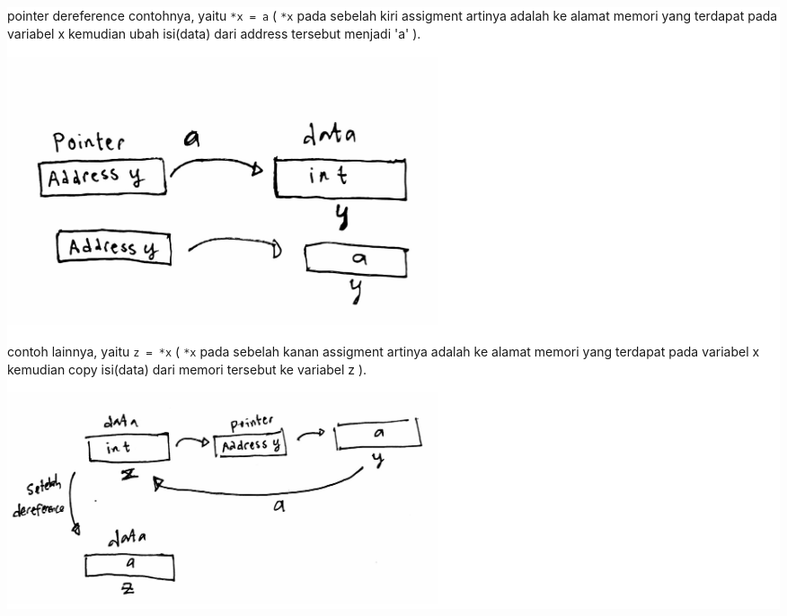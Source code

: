 pointer dereference contohnya, yaitu `*x = a` ( `*x` pada sebelah kiri assigment artinya adalah ke alamat memori yang terdapat pada variabel x kemudian ubah isi(data) dari address tersebut menjadi 'a' ).

<img src="Image/8803.jpg" width="480">

contoh lainnya, yaitu `z = *x` ( `*x` pada sebelah kanan assigment artinya adalah ke alamat memori yang terdapat pada variabel x kemudian copy isi(data) dari memori tersebut ke variabel z ).

<img src="Image/8804.jpg" width="480">
